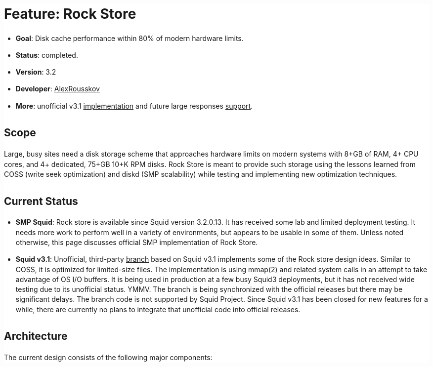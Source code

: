 # Feature: Rock Store

  - **Goal**: Disk cache performance within 80% of modern hardware
    limits.

  - **Status**: completed.

  - **Version**: 3.2

  - **Developer**:
    [AlexRousskov](https://wiki.squid-cache.org/Features/RockStore/AlexRousskov#)

  - **More**: unofficial v3.1
    [implementation](https://code.launchpad.net/~rousskov/squid/3p1-rock)
    and future large responses
    [support](https://wiki.squid-cache.org/Features/RockStore/Features/LargeRockStore#).

## Scope

Large, busy sites need a disk storage scheme that approaches hardware
limits on modern systems with 8+GB of RAM, 4+ CPU cores, and 4+
dedicated, 75+GB 10+K RPM disks. Rock Store is meant to provide such
storage using the lessons learned from COSS (write seek optimization)
and diskd (SMP scalability) while testing and implementing new
optimization techniques.

## Current Status

  - **SMP Squid**: Rock store is available since Squid version 3.2.0.13.
    It has received some lab and limited deployment testing. It needs
    more work to perform well in a variety of environments, but appears
    to be usable in some of them. Unless noted otherwise, this page
    discusses official SMP implementation of Rock Store.

  - **Squid v3.1**: Unofficial, third-party
    [branch](https://code.launchpad.net/~rousskov/squid/3p1-rock) based
    on Squid v3.1 implements some of the Rock store design ideas.
    Similar to COSS, it is optimized for limited-size files. The
    implementation is using mmap(2) and related system calls in an
    attempt to take advantage of OS I/O buffers. It is being used in
    production at a few busy Squid3 deployments, but it has not received
    wide testing due to its unofficial status. YMMV. The branch is being
    synchronized with the official releases but there may be significant
    delays. The branch code is not supported by Squid Project. Since
    Squid v3.1 has been closed for new features for a while, there are
    currently no plans to integrate that unofficial code into official
    releases.

## Architecture

The current design consists of the following major components:
